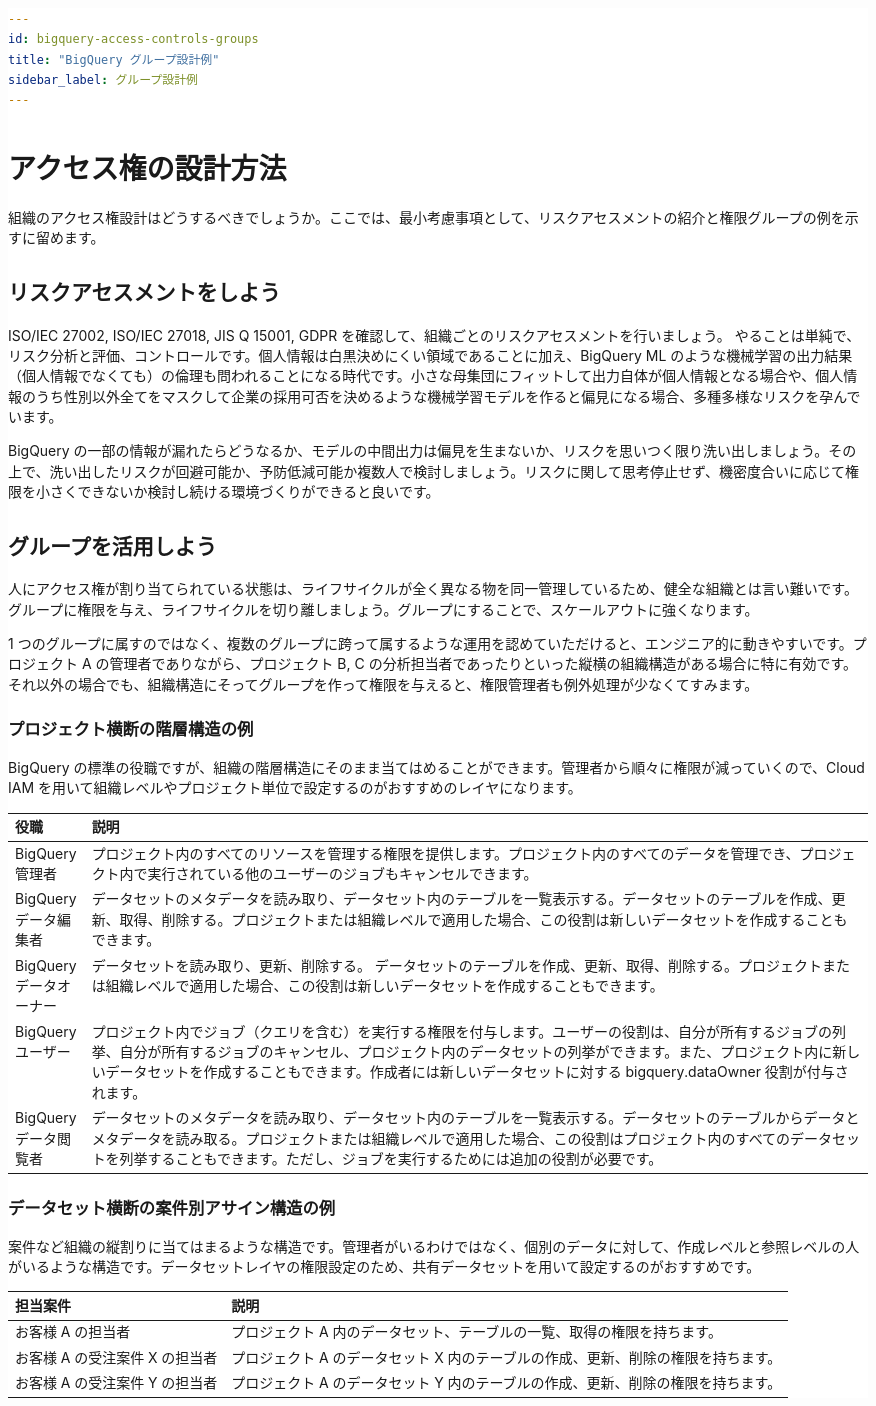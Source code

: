 ```yaml
---
id: bigquery-access-controls-groups
title: "BigQuery グループ設計例"
sidebar_label: グループ設計例
---
```


# アクセス権の設計方法
組織のアクセス権設計はどうするべきでしょうか。ここでは、最小考慮事項として、リスクアセスメントの紹介と権限グループの例を示すに留めます。

## リスクアセスメントをしよう
ISO/IEC 27002, ISO/IEC 27018, JIS Q 15001, GDPR を確認して、組織ごとのリスクアセスメントを行いましょう。
やることは単純で、リスク分析と評価、コントロールです。個人情報は白黒決めにくい領域であることに加え、BigQuery ML のような機械学習の出力結果（個人情報でなくても）の倫理も問われることになる時代です。小さな母集団にフィットして出力自体が個人情報となる場合や、個人情報のうち性別以外全てをマスクして企業の採用可否を決めるような機械学習モデルを作ると偏見になる場合、多種多様なリスクを孕んでいます。

BigQuery の一部の情報が漏れたらどうなるか、モデルの中間出力は偏見を生まないか、リスクを思いつく限り洗い出しましょう。その上で、洗い出したリスクが回避可能か、予防低減可能か複数人で検討しましょう。リスクに関して思考停止せず、機密度合いに応じて権限を小さくできないか検討し続ける環境づくりができると良いです。

## グループを活用しよう
人にアクセス権が割り当てられている状態は、ライフサイクルが全く異なる物を同一管理しているため、健全な組織とは言い難いです。グループに権限を与え、ライフサイクルを切り離しましょう。グループにすることで、スケールアウトに強くなります。

1 つのグループに属すのではなく、複数のグループに跨って属するような運用を認めていただけると、エンジニア的に動きやすいです。プロジェクト A の管理者でありながら、プロジェクト B, C の分析担当者であったりといった縦横の組織構造がある場合に特に有効です。それ以外の場合でも、組織構造にそってグループを作って権限を与えると、権限管理者も例外処理が少なくてすみます。

### プロジェクト横断の階層構造の例
BigQuery の標準の役職ですが、組織の階層構造にそのまま当てはめることができます。管理者から順々に権限が減っていくので、Cloud IAM を用いて組織レベルやプロジェクト単位で設定するのがおすすめのレイヤになります。

| 役職 | 説明 |
|:--|:--|
| BigQuery 管理者 | プロジェクト内のすべてのリソースを管理する権限を提供します。プロジェクト内のすべてのデータを管理でき、プロジェクト内で実行されている他のユーザーのジョブもキャンセルできます。 |
| BigQuery データ編集者 | データセットのメタデータを読み取り、データセット内のテーブルを一覧表示する。データセットのテーブルを作成、更新、取得、削除する。プロジェクトまたは組織レベルで適用した場合、この役割は新しいデータセットを作成することもできます。 |
| BigQuery データオーナー | データセットを読み取り、更新、削除する。 データセットのテーブルを作成、更新、取得、削除する。プロジェクトまたは組織レベルで適用した場合、この役割は新しいデータセットを作成することもできます。 |
| BigQuery ユーザー | プロジェクト内でジョブ（クエリを含む）を実行する権限を付与します。ユーザーの役割は、自分が所有するジョブの列挙、自分が所有するジョブのキャンセル、プロジェクト内のデータセットの列挙ができます。また、プロジェクト内に新しいデータセットを作成することもできます。作成者には新しいデータセットに対する bigquery.dataOwner 役割が付与されます。 |
| BigQuery データ閲覧者 | データセットのメタデータを読み取り、データセット内のテーブルを一覧表示する。データセットのテーブルからデータとメタデータを読み取る。プロジェクトまたは組織レベルで適用した場合、この役割はプロジェクト内のすべてのデータセットを列挙することもできます。ただし、ジョブを実行するためには追加の役割が必要です。 |

### データセット横断の案件別アサイン構造の例
案件など組織の縦割りに当てはまるような構造です。管理者がいるわけではなく、個別のデータに対して、作成レベルと参照レベルの人がいるような構造です。データセットレイヤの権限設定のため、共有データセットを用いて設定するのがおすすめです。

| 担当案件 | 説明 |
|:--|:--|
| お客様 A の担当者 | プロジェクト A 内のデータセット、テーブルの一覧、取得の権限を持ちます。 |
| お客様 A の受注案件 X の担当者 | プロジェクト A のデータセット X 内のテーブルの作成、更新、削除の権限を持ちます。 |
| お客様 A の受注案件 Y の担当者 | プロジェクト A のデータセット Y 内のテーブルの作成、更新、削除の権限を持ちます。 |
